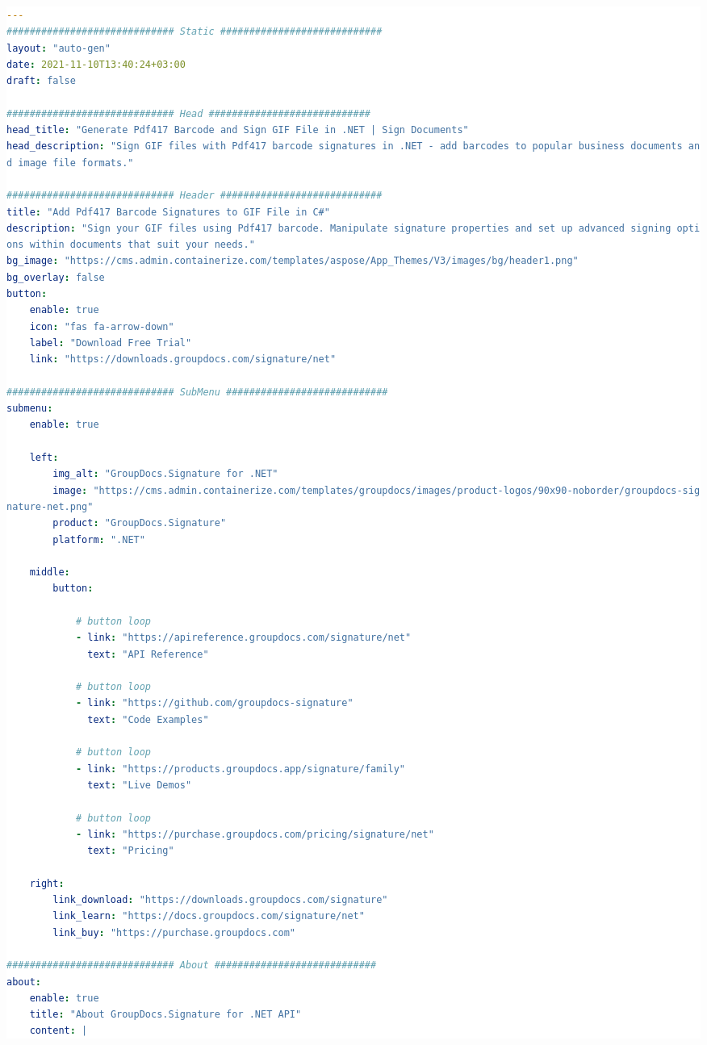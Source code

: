 ```yaml
---
############################# Static ############################
layout: "auto-gen"
date: 2021-11-10T13:40:24+03:00
draft: false

############################# Head ############################
head_title: "Generate Pdf417 Barcode and Sign GIF File in .NET | Sign Documents"
head_description: "Sign GIF files with Pdf417 barcode signatures in .NET - add barcodes to popular business documents and image file formats."

############################# Header ############################
title: "Add Pdf417 Barcode Signatures to GIF File in C#"
description: "Sign your GIF files using Pdf417 barcode. Manipulate signature properties and set up advanced signing options within documents that suit your needs."
bg_image: "https://cms.admin.containerize.com/templates/aspose/App_Themes/V3/images/bg/header1.png"
bg_overlay: false
button:
    enable: true
    icon: "fas fa-arrow-down"
    label: "Download Free Trial"
    link: "https://downloads.groupdocs.com/signature/net"

############################# SubMenu ############################
submenu:
    enable: true

    left:
        img_alt: "GroupDocs.Signature for .NET"
        image: "https://cms.admin.containerize.com/templates/groupdocs/images/product-logos/90x90-noborder/groupdocs-signature-net.png"
        product: "GroupDocs.Signature"
        platform: ".NET"

    middle:
        button:

            # button loop
            - link: "https://apireference.groupdocs.com/signature/net"
              text: "API Reference"

            # button loop
            - link: "https://github.com/groupdocs-signature"
              text: "Code Examples"

            # button loop
            - link: "https://products.groupdocs.app/signature/family"
              text: "Live Demos"

            # button loop
            - link: "https://purchase.groupdocs.com/pricing/signature/net"
              text: "Pricing"

    right:
        link_download: "https://downloads.groupdocs.com/signature"
        link_learn: "https://docs.groupdocs.com/signature/net"
        link_buy: "https://purchase.groupdocs.com"

############################# About ############################
about:
    enable: true
    title: "About GroupDocs.Signature for .NET API"
    content: |
```
